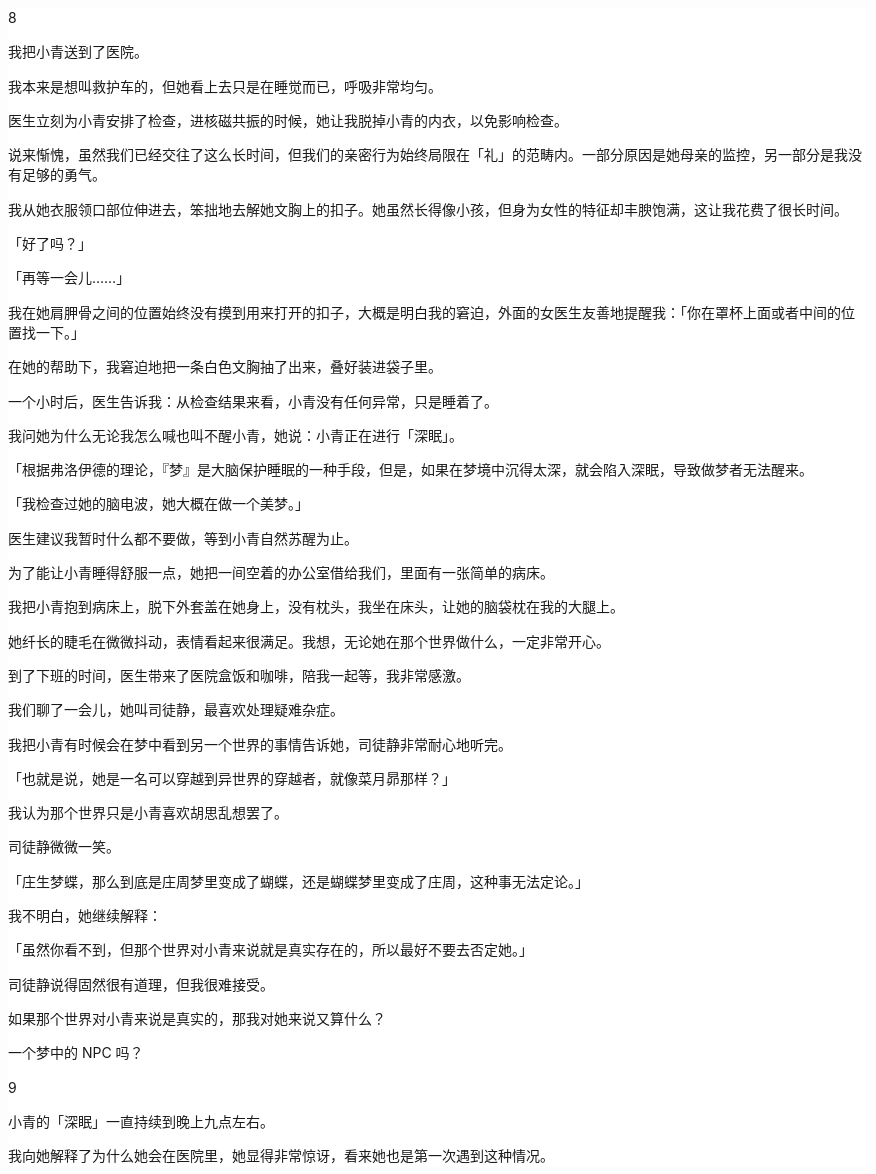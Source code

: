 8

我把小青送到了医院。

我本来是想叫救护车的，但她看上去只是在睡觉而已，呼吸非常均匀。

医生立刻为小青安排了检查，进核磁共振的时候，她让我脱掉小青的内衣，以免影响检查。

说来惭愧，虽然我们已经交往了这么长时间，但我们的亲密行为始终局限在「礼」的范畴内。一部分原因是她母亲的监控，另一部分是我没有足够的勇气。

我从她衣服领口部位伸进去，笨拙地去解她文胸上的扣子。她虽然长得像小孩，但身为女性的特征却丰腴饱满，这让我花费了很长时间。

「好了吗？」

「再等一会儿……」

我在她肩胛骨之间的位置始终没有摸到用来打开的扣子，大概是明白我的窘迫，外面的女医生友善地提醒我：「你在罩杯上面或者中间的位置找一下。」

在她的帮助下，我窘迫地把一条白色文胸抽了出来，叠好装进袋子里。

一个小时后，医生告诉我：从检查结果来看，小青没有任何异常，只是睡着了。

我问她为什么无论我怎么喊也叫不醒小青，她说：小青正在进行「深眠」。

「根据弗洛伊德的理论，『梦』是大脑保护睡眠的一种手段，但是，如果在梦境中沉得太深，就会陷入深眠，导致做梦者无法醒来。

「我检查过她的脑电波，她大概在做一个美梦。」

医生建议我暂时什么都不要做，等到小青自然苏醒为止。

为了能让小青睡得舒服一点，她把一间空着的办公室借给我们，里面有一张简单的病床。

我把小青抱到病床上，脱下外套盖在她身上，没有枕头，我坐在床头，让她的脑袋枕在我的大腿上。

她纤长的睫毛在微微抖动，表情看起来很满足。我想，无论她在那个世界做什么，一定非常开心。

到了下班的时间，医生带来了医院盒饭和咖啡，陪我一起等，我非常感激。

我们聊了一会儿，她叫司徒静，最喜欢处理疑难杂症。

我把小青有时候会在梦中看到另一个世界的事情告诉她，司徒静非常耐心地听完。

「也就是说，她是一名可以穿越到异世界的穿越者，就像菜月昴那样？」

我认为那个世界只是小青喜欢胡思乱想罢了。

司徒静微微一笑。

「庄生梦蝶，那么到底是庄周梦里变成了蝴蝶，还是蝴蝶梦里变成了庄周，这种事无法定论。」

我不明白，她继续解释：

「虽然你看不到，但那个世界对小青来说就是真实存在的，所以最好不要去否定她。」

司徒静说得固然很有道理，但我很难接受。

如果那个世界对小青来说是真实的，那我对她来说又算什么？

一个梦中的 NPC 吗？

9

小青的「深眠」一直持续到晚上九点左右。

我向她解释了为什么她会在医院里，她显得非常惊讶，看来她也是第一次遇到这种情况。
